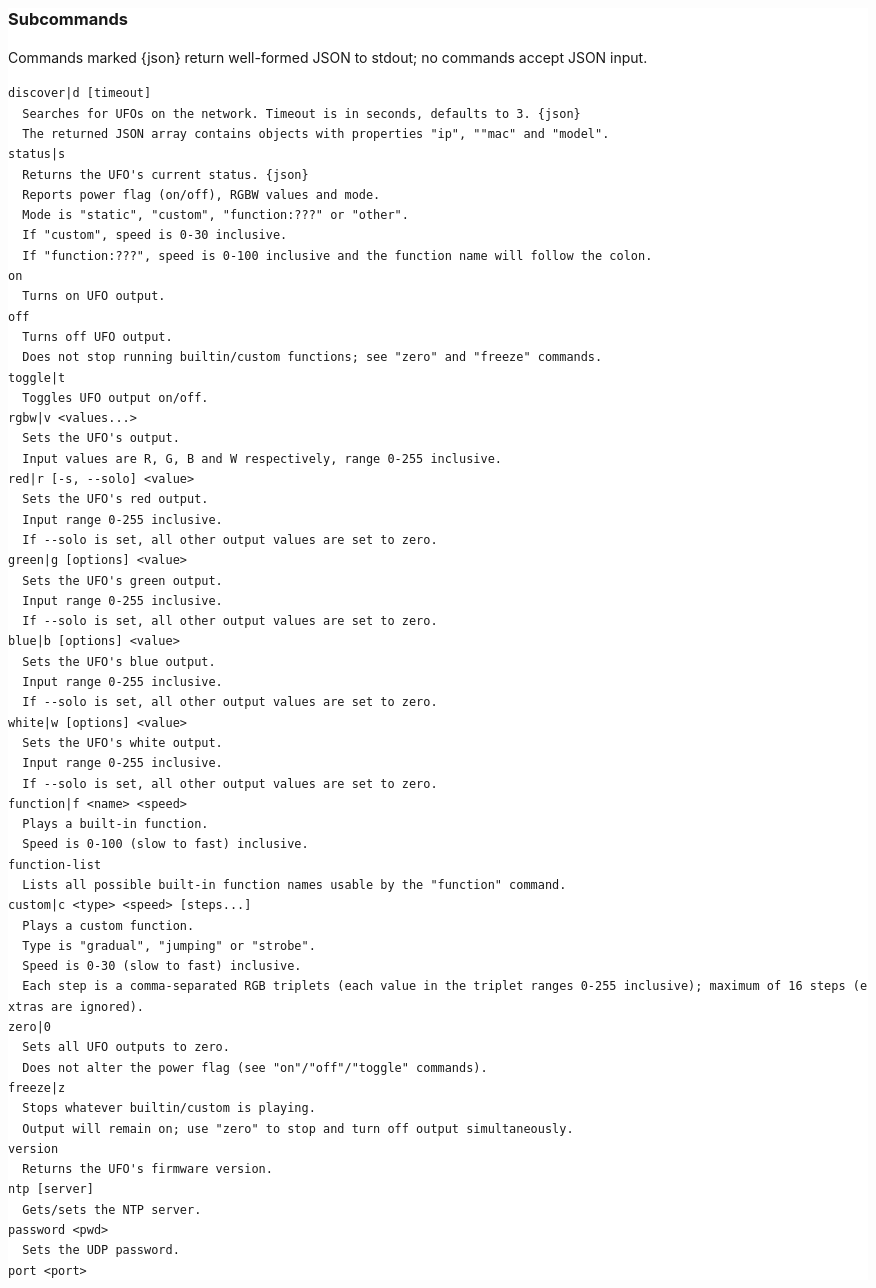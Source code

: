 ### Subcommands
Commands marked {json} return well-formed JSON to stdout; no commands accept JSON input.

```
discover|d [timeout]
  Searches for UFOs on the network. Timeout is in seconds, defaults to 3. {json}
  The returned JSON array contains objects with properties "ip", ""mac" and "model".
status|s
  Returns the UFO's current status. {json}
  Reports power flag (on/off), RGBW values and mode.
  Mode is "static", "custom", "function:???" or "other".
  If "custom", speed is 0-30 inclusive.
  If "function:???", speed is 0-100 inclusive and the function name will follow the colon.
on
  Turns on UFO output.
off
  Turns off UFO output.
  Does not stop running builtin/custom functions; see "zero" and "freeze" commands.
toggle|t
  Toggles UFO output on/off.
rgbw|v <values...>
  Sets the UFO's output.
  Input values are R, G, B and W respectively, range 0-255 inclusive.
red|r [-s, --solo] <value>
  Sets the UFO's red output.
  Input range 0-255 inclusive.
  If --solo is set, all other output values are set to zero.
green|g [options] <value>
  Sets the UFO's green output.
  Input range 0-255 inclusive.
  If --solo is set, all other output values are set to zero.
blue|b [options] <value>
  Sets the UFO's blue output.
  Input range 0-255 inclusive.
  If --solo is set, all other output values are set to zero.
white|w [options] <value>
  Sets the UFO's white output.
  Input range 0-255 inclusive.
  If --solo is set, all other output values are set to zero.
function|f <name> <speed>
  Plays a built-in function.
  Speed is 0-100 (slow to fast) inclusive.
function-list
  Lists all possible built-in function names usable by the "function" command.
custom|c <type> <speed> [steps...]
  Plays a custom function.
  Type is "gradual", "jumping" or "strobe".
  Speed is 0-30 (slow to fast) inclusive.
  Each step is a comma-separated RGB triplets (each value in the triplet ranges 0-255 inclusive); maximum of 16 steps (extras are ignored).
zero|0
  Sets all UFO outputs to zero.
  Does not alter the power flag (see "on"/"off"/"toggle" commands).
freeze|z
  Stops whatever builtin/custom is playing.
  Output will remain on; use "zero" to stop and turn off output simultaneously.
version
  Returns the UFO's firmware version.
ntp [server]
  Gets/sets the NTP server.
password <pwd>
  Sets the UDP password.
port <port>
```